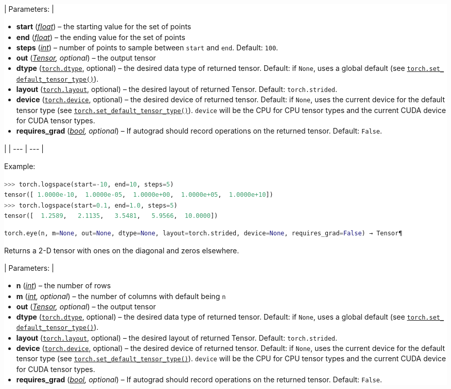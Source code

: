 | Parameters: | 

*   **start** ([_float_](https://docs.python.org/3/library/functions.html#float "(in Python v3.7)")) – the starting value for the set of points
*   **end** ([_float_](https://docs.python.org/3/library/functions.html#float "(in Python v3.7)")) – the ending value for the set of points
*   **steps** ([_int_](https://docs.python.org/3/library/functions.html#int "(in Python v3.7)")) – number of points to sample between `start` and `end`. Default: `100`.
*   **out** ([_Tensor_](tensors.html#torch.Tensor "torch.Tensor")_,_ _optional_) – the output tensor
*   **dtype** ([`torch.dtype`](tensor_attributes.html#torch.torch.dtype "torch.torch.dtype"), optional) – the desired data type of returned tensor. Default: if `None`, uses a global default (see [`torch.set_default_tensor_type()`](#torch.set_default_tensor_type "torch.set_default_tensor_type")).
*   **layout** ([`torch.layout`](tensor_attributes.html#torch.torch.layout "torch.torch.layout"), optional) – the desired layout of returned Tensor. Default: `torch.strided`.
*   **device** ([`torch.device`](tensor_attributes.html#torch.torch.device "torch.torch.device"), optional) – the desired device of returned tensor. Default: if `None`, uses the current device for the default tensor type (see [`torch.set_default_tensor_type()`](#torch.set_default_tensor_type "torch.set_default_tensor_type")). `device` will be the CPU for CPU tensor types and the current CUDA device for CUDA tensor types.
*   **requires_grad** ([_bool_](https://docs.python.org/3/library/functions.html#bool "(in Python v3.7)")_,_ _optional_) – If autograd should record operations on the returned tensor. Default: `False`.

 |
| --- | --- |

Example:

```py
>>> torch.logspace(start=-10, end=10, steps=5)
tensor([ 1.0000e-10,  1.0000e-05,  1.0000e+00,  1.0000e+05,  1.0000e+10])
>>> torch.logspace(start=0.1, end=1.0, steps=5)
tensor([  1.2589,   2.1135,   3.5481,   5.9566,  10.0000])

```

```py
torch.eye(n, m=None, out=None, dtype=None, layout=torch.strided, device=None, requires_grad=False) → Tensor¶
```

Returns a 2-D tensor with ones on the diagonal and zeros elsewhere.

| Parameters: | 

*   **n** ([_int_](https://docs.python.org/3/library/functions.html#int "(in Python v3.7)")) – the number of rows
*   **m** ([_int_](https://docs.python.org/3/library/functions.html#int "(in Python v3.7)")_,_ _optional_) – the number of columns with default being `n`
*   **out** ([_Tensor_](tensors.html#torch.Tensor "torch.Tensor")_,_ _optional_) – the output tensor
*   **dtype** ([`torch.dtype`](tensor_attributes.html#torch.torch.dtype "torch.torch.dtype"), optional) – the desired data type of returned tensor. Default: if `None`, uses a global default (see [`torch.set_default_tensor_type()`](#torch.set_default_tensor_type "torch.set_default_tensor_type")).
*   **layout** ([`torch.layout`](tensor_attributes.html#torch.torch.layout "torch.torch.layout"), optional) – the desired layout of returned Tensor. Default: `torch.strided`.
*   **device** ([`torch.device`](tensor_attributes.html#torch.torch.device "torch.torch.device"), optional) – the desired device of returned tensor. Default: if `None`, uses the current device for the default tensor type (see [`torch.set_default_tensor_type()`](#torch.set_default_tensor_type "torch.set_default_tensor_type")). `device` will be the CPU for CPU tensor types and the current CUDA device for CUDA tensor types.
*   **requires_grad** ([_bool_](https://docs.python.org/3/library/functions.html#bool "(in Python v3.7)")_,_ _optional_) – If autograd should record operations on the returned tensor. Default: `False`.
